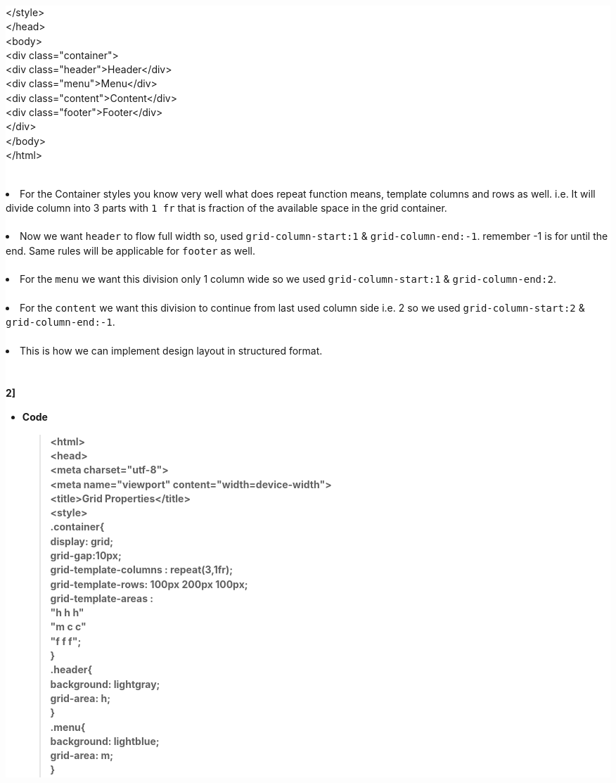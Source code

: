 &lt;/style&gt;<br/>
&lt;/head&gt;<br/>
&lt;body&gt;<br/>
  &lt;div class="container"&gt;<br/>
    &lt;div class="header"&gt;Header&lt;/div&gt;<br/>
    &lt;div class="menu"&gt;Menu&lt;/div&gt;<br/>
    &lt;div class="content"&gt;Content&lt;/div&gt;<br/>
    &lt;div class="footer"&gt;Footer&lt;/div&gt;<br/>
  &lt;/div&gt;<br/>
&lt;/body&gt;<br/>
&lt;/html&gt;<br/>
</blockquote>
</li><br/>
<li>
For the Container styles you know very well what does repeat function means, template columns and rows as well. i.e. It will divide column into 3 parts with <kbd>1 fr</kbd> that is fraction of the available space in the grid container.
</li><br/>
<li>
Now we want <kbd>header</kbd> to flow full width so, used <kbd>grid-column-start:1</kbd> & <kbd>grid-column-end:-1</kbd>. remember -1 is for until the end. Same rules will be applicable for <kbd>footer</kbd> as well.
</li><br/>
<li>
For the <kbd>menu</kbd> we want this division only 1 column wide so we used <kbd>grid-column-start:1</kbd> & <kbd>grid-column-end:2</kbd>.
</li><br/>
<li>
For the <kbd>content</kbd> we want this division to continue from last used column side i.e. 2 so we used <kbd>grid-column-start:2</kbd> & <kbd>grid-column-end:-1</kbd>.
</li><br/>
<li>This is how we can implement design layout in structured format.</li><br/>
</ul>
</h4>

<h4>
2]
<ul>
<li>Code<br/>
<blockquote>
&lt;html&gt;<br/>
&lt;head&gt;<br/>
  &lt;meta charset="utf-8"&gt;<br/>
  &lt;meta name="viewport" content="width=device-width"&gt;<br/>
  &lt;title&gt;Grid Properties&lt;/title&gt;<br/>
  &lt;style&gt;<br/>
  .container{<br/>
    display: grid;<br/>
    grid-gap:10px;<br/>
    grid-template-columns : repeat(3,1fr);<br/>
    grid-template-rows: 100px 200px 100px;<br/>
    grid-template-areas : <br/>
      "h h h"<br/>
      "m c c"<br/>
      "f f f";<br/>
  }<br/>
  .header{<br/>
    background: lightgray;<br/>
    grid-area: h;<br/>
  }<br/>
  .menu{<br/>
    background: lightblue;<br/>
    grid-area: m;<br/>
  }<br/>